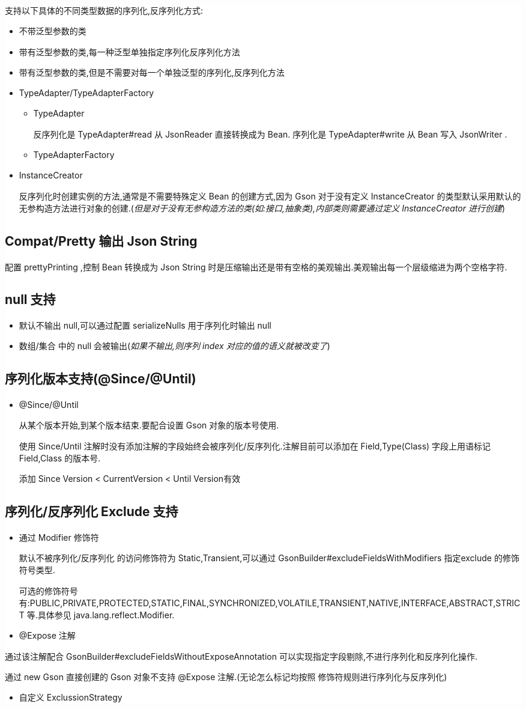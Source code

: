   支持以下具体的不同类型数据的序列化,反序列化方式:

- 不带泛型参数的类

- 带有泛型参数的类,每一种泛型单独指定序列化反序列化方法

- 带有泛型参数的类,但是不需要对每一个单独泛型的序列化,反序列化方法

- TypeAdapter/TypeAdapterFactory

  - TypeAdapter

    反序列化是 TypeAdapter#read 从 JsonReader 直接转换成为 Bean.
    序列化是 TypeAdapter#write 从 Bean 写入 JsonWriter .

  - TypeAdapterFactory

- InstanceCreator

  反序列化时创建实例的方法,通常是不需要特殊定义 Bean 的创建方式,因为 Gson 对于没有定义 InstanceCreator 的类型默认采用默认的无参构造方法进行对象的创建.(*但是对于没有无参构造方法的类(如:接口,抽象类),内部类则需要通过定义 InstanceCreator 进行创建*)

## Compat/Pretty 输出 Json String

配置 prettyPrinting ,控制 Bean 转换成为 Json String 时是压缩输出还是带有空格的美观输出.美观输出每一个层级缩进为两个空格字符.

## null 支持

- 默认不输出 null,可以通过配置 serializeNulls 用于序列化时输出 null

- 数组/集合 中的 null 会被输出(*如果不输出,则序列 index 对应的值的语义就被改变了*)

## 序列化版本支持(@Since/@Until)

- @Since/@Until
  
  从某个版本开始,到某个版本结束.要配合设置 Gson 对象的版本号使用.

  使用 Since/Until 注解时没有添加注解的字段始终会被序列化/反序列化.注解目前可以添加在 Field,Type(Class) 字段上用语标记 Field,Class 的版本号.
  
  添加 Since Version < CurrentVersion < Until Version有效

## 序列化/反序列化 Exclude 支持

- 通过 Modifier 修饰符
  
  默认不被序列化/反序列化 的访问修饰符为 Static,Transient,可以通过 GsonBuilder#excludeFieldsWithModifiers 指定exclude 的修饰符号类型.

  可选的修饰符号有:PUBLIC,PRIVATE,PROTECTED,STATIC,FINAL,SYNCHRONIZED,VOLATILE,TRANSIENT,NATIVE,INTERFACE,ABSTRACT,STRICT 等.具体参见 java.lang.reflect.Modifier.

- @Expose 注解
  
通过该注解配合 GsonBuilder#excludeFieldsWithoutExposeAnnotation 可以实现指定字段剔除,不进行序列化和反序列化操作.

通过 new Gson 直接创建的 Gson 对象不支持 @Expose 注解.(无论怎么标记均按照 修饰符规则进行序列化与反序列化)

- 自定义 ExclussionStrategy
